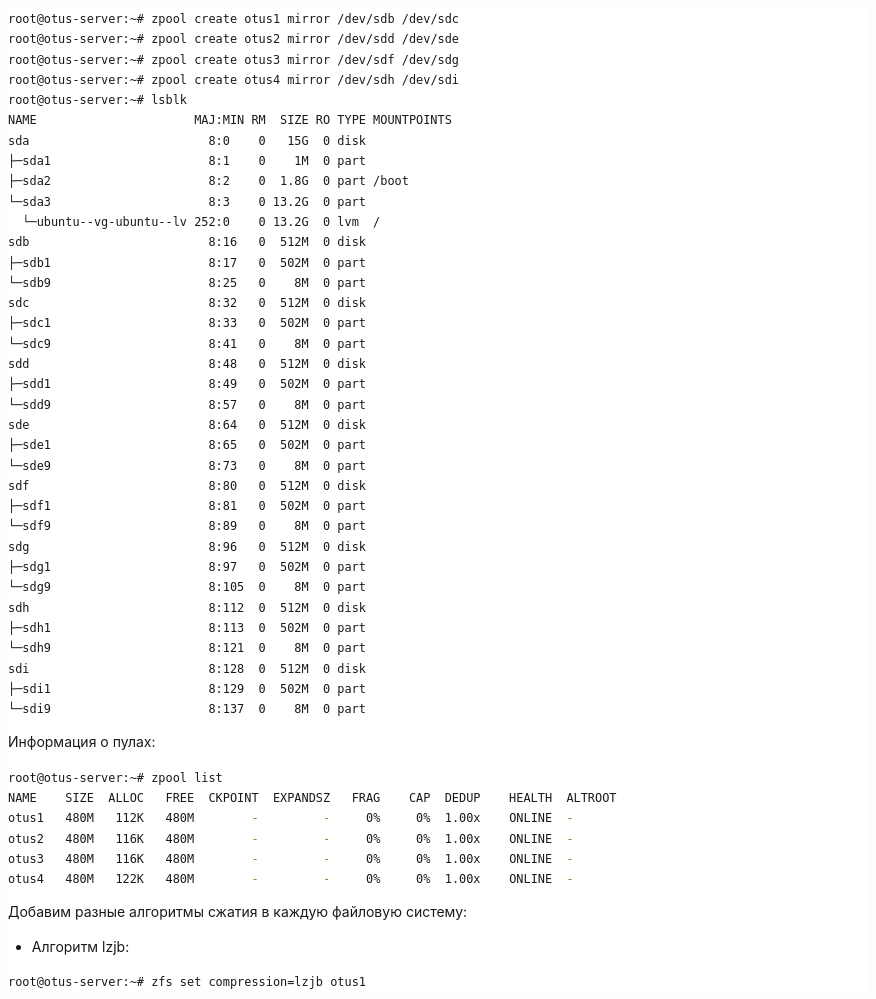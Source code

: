 ```sh
root@otus-server:~# zpool create otus1 mirror /dev/sdb /dev/sdc
root@otus-server:~# zpool create otus2 mirror /dev/sdd /dev/sde
root@otus-server:~# zpool create otus3 mirror /dev/sdf /dev/sdg
root@otus-server:~# zpool create otus4 mirror /dev/sdh /dev/sdi
root@otus-server:~# lsblk
NAME                      MAJ:MIN RM  SIZE RO TYPE MOUNTPOINTS
sda                         8:0    0   15G  0 disk 
├─sda1                      8:1    0    1M  0 part 
├─sda2                      8:2    0  1.8G  0 part /boot
└─sda3                      8:3    0 13.2G  0 part 
  └─ubuntu--vg-ubuntu--lv 252:0    0 13.2G  0 lvm  /
sdb                         8:16   0  512M  0 disk 
├─sdb1                      8:17   0  502M  0 part 
└─sdb9                      8:25   0    8M  0 part 
sdc                         8:32   0  512M  0 disk 
├─sdc1                      8:33   0  502M  0 part 
└─sdc9                      8:41   0    8M  0 part 
sdd                         8:48   0  512M  0 disk 
├─sdd1                      8:49   0  502M  0 part 
└─sdd9                      8:57   0    8M  0 part 
sde                         8:64   0  512M  0 disk 
├─sde1                      8:65   0  502M  0 part 
└─sde9                      8:73   0    8M  0 part 
sdf                         8:80   0  512M  0 disk 
├─sdf1                      8:81   0  502M  0 part 
└─sdf9                      8:89   0    8M  0 part 
sdg                         8:96   0  512M  0 disk 
├─sdg1                      8:97   0  502M  0 part 
└─sdg9                      8:105  0    8M  0 part 
sdh                         8:112  0  512M  0 disk 
├─sdh1                      8:113  0  502M  0 part 
└─sdh9                      8:121  0    8M  0 part 
sdi                         8:128  0  512M  0 disk 
├─sdi1                      8:129  0  502M  0 part 
└─sdi9                      8:137  0    8M  0 part 
```

Информация о пулах:

```sh
root@otus-server:~# zpool list
NAME    SIZE  ALLOC   FREE  CKPOINT  EXPANDSZ   FRAG    CAP  DEDUP    HEALTH  ALTROOT
otus1   480M   112K   480M        -         -     0%     0%  1.00x    ONLINE  -
otus2   480M   116K   480M        -         -     0%     0%  1.00x    ONLINE  -
otus3   480M   116K   480M        -         -     0%     0%  1.00x    ONLINE  -
otus4   480M   122K   480M        -         -     0%     0%  1.00x    ONLINE  -
```

Добавим разные алгоритмы сжатия в каждую файловую систему:
- Алгоритм lzjb:
```sh
root@otus-server:~# zfs set compression=lzjb otus1
```
